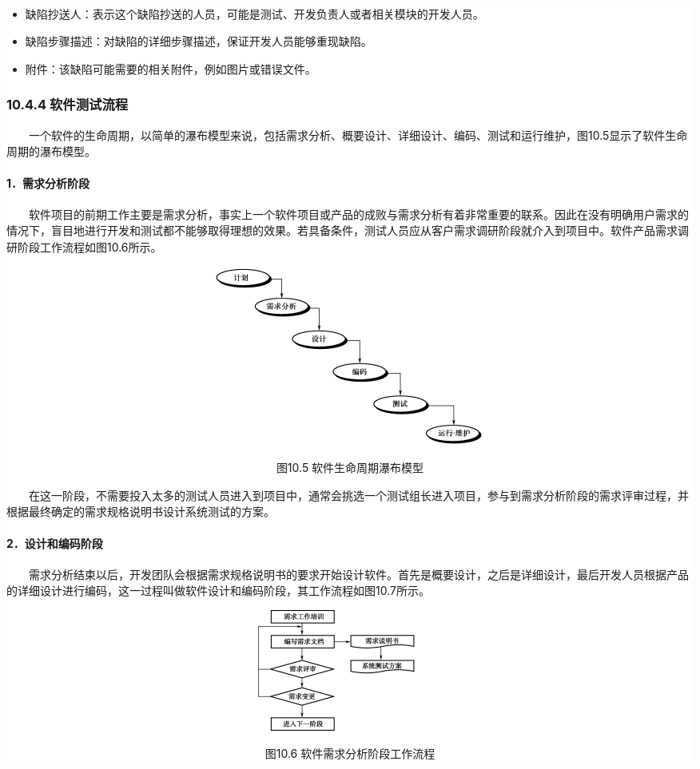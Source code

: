 - 缺陷抄送人：表示这个缺陷抄送的人员，可能是测试、开发负责人或者相关模块的开发人员。

- 缺陷步骤描述：对缺陷的详细步骤描述，保证开发人员能够重现缺陷。

- 附件：该缺陷可能需要的相关附件，例如图片或错误文件。

### 10.4.4  软件测试流程  

&emsp;&emsp;一个软件的生命周期，以简单的瀑布模型来说，包括需求分析、概要设计、详细设计、编码、测试和运行维护，图10.5显示了软件生命周期的瀑布模型。

#### 1．需求分析阶段

&emsp;&emsp;软件项目的前期工作主要是需求分析，事实上一个软件项目或产品的成败与需求分析有着非常重要的联系。因此在没有明确用户需求的情况下，盲目地进行开发和测试都不能够取得理想的效果。若具备条件，测试人员应从客户需求调研阶段就介入到项目中。软件产品需求调研阶段工作流程如图10.6所示。




<p align="center"><img src="../img/d10z/tu10.5.png" /></p>  
<p align="center">图10.5  软件生命周期瀑布模型</p>  



&emsp;&emsp;在这一阶段，不需要投入太多的测试人员进入到项目中，通常会挑选一个测试组长进入项目，参与到需求分析阶段的需求评审过程，并根据最终确定的需求规格说明书设计系统测试的方案。

#### 2．设计和编码阶段

&emsp;&emsp;需求分析结束以后，开发团队会根据需求规格说明书的要求开始设计软件。首先是概要设计，之后是详细设计，最后开发人员根据产品的详细设计进行编码，这一过程叫做软件设计和编码阶段，其工作流程如图10.7所示。



<p align="center"><img src="../img/d10z/tu10.6.png" /></p>  
<p align="center">图10.6  软件需求分析阶段工作流程  </p>  

